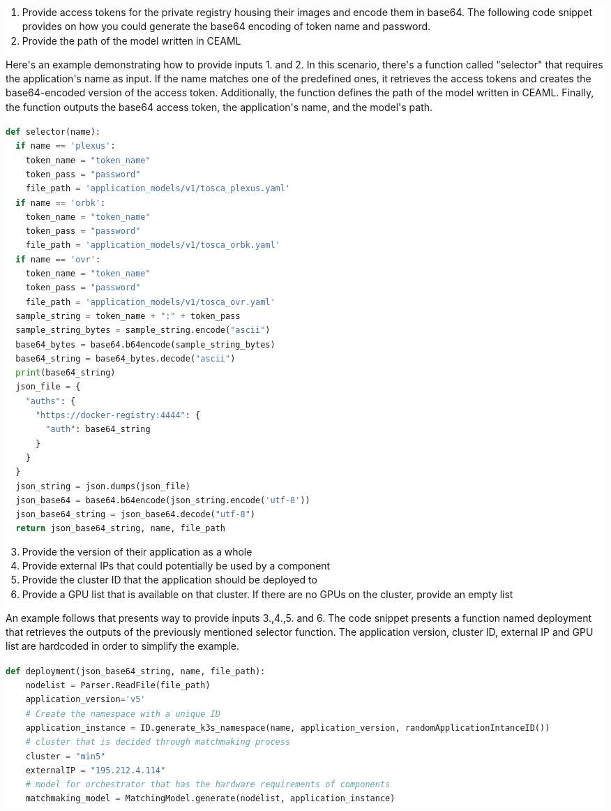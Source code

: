1. Provide access tokens for the private registry housing their images and encode them in base64.
   The following code snippet provides on how you could generate the base64 encoding of token name and password.
2. Provide the path of the model written in CEAML

Here's an example demonstrating how to provide inputs 1. and 2. In this scenario, there's a function called "selector" that requires the application's name as input. If the name matches one of the predefined ones, it retrieves the access tokens and creates the base64-encoded version of the access token. Additionally, the function defines the path of the model written in CEAML. Finally, the function outputs the base64 access token, the application's name, and the model's path.

```python
def selector(name):
  if name == 'plexus':
    token_name = "token_name"
    token_pass = "password"
    file_path = 'application_models/v1/tosca_plexus.yaml'
  if name == 'orbk':
    token_name = "token_name"
    token_pass = "password"
    file_path = 'application_models/v1/tosca_orbk.yaml'
  if name == 'ovr':
    token_name = "token_name"
    token_pass = "password"
    file_path = 'application_models/v1/tosca_ovr.yaml'
  sample_string = token_name + ":" + token_pass
  sample_string_bytes = sample_string.encode("ascii")
  base64_bytes = base64.b64encode(sample_string_bytes)
  base64_string = base64_bytes.decode("ascii")
  print(base64_string)
  json_file = {
    "auths": {
      "https://docker-registry:4444": {
        "auth": base64_string
      }
    }
  }
  json_string = json.dumps(json_file)
  json_base64 = base64.b64encode(json_string.encode('utf-8'))
  json_base64_string = json_base64.decode("utf-8")
  return json_base64_string, name, file_path
```
3. Provide the version of their application as a whole
4. Provide external IPs that could potentially be used by a component
5. Provide the cluster ID that the application should be deployed to
6. Provide a GPU list that is available on that cluster. If there are no GPUs on the cluster, provide an empty list

An example follows that presents way to provide inputs 3.,4.,5. and 6. The code snippet presents
a function named deployment that retrieves the outputs of the previously mentioned selector function.
The application version, cluster ID, external IP and GPU list are hardcoded in order to simplify the example.
```python
def deployment(json_base64_string, name, file_path):
    nodelist = Parser.ReadFile(file_path)
    application_version='v5'
    # Create the namespace with a unique ID
    application_instance = ID.generate_k3s_namespace(name, application_version, randomApplicationIntanceID())
    # cluster that is decided through matchmaking process
    cluster = "min5"
    externalIP = "195.212.4.114"
    # model for orchestrator that has the hardware requirements of components
    matchmaking_model = MatchingModel.generate(nodelist, application_instance)
```